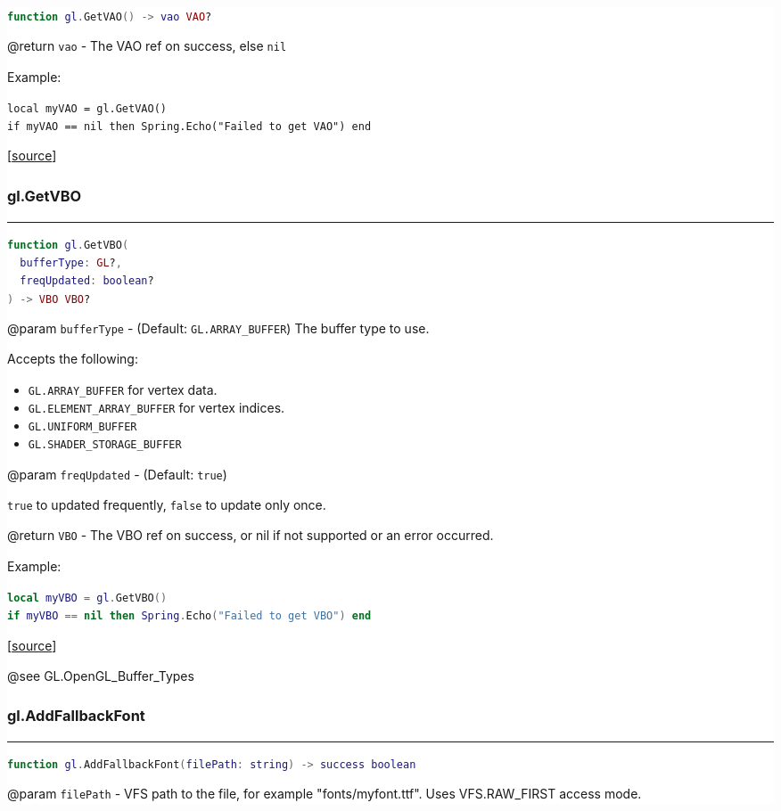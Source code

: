 ```lua
function gl.GetVAO() -> vao VAO?
```

@return `vao` - The VAO ref on success, else `nil`





Example:
```
local myVAO = gl.GetVAO()
if myVAO == nil then Spring.Echo("Failed to get VAO") end
```

[<a href="https://github.com/beyond-all-reason/RecoilEngine/blob/b4d0041e4c68c34dace9abf492f9193d28ef5d7e/rts/Lua/LuaVAO.cpp#L75-L84" target="_blank">source</a>]








### gl.GetVBO
---
```lua
function gl.GetVBO(
  bufferType: GL?,
  freqUpdated: boolean?
) -> VBO VBO?
```
@param `bufferType` - (Default: `GL.ARRAY_BUFFER`) The buffer type to use.

Accepts the following:
- `GL.ARRAY_BUFFER` for vertex data.
- `GL.ELEMENT_ARRAY_BUFFER` for vertex indices.
- `GL.UNIFORM_BUFFER`
- `GL.SHADER_STORAGE_BUFFER`

@param `freqUpdated` - (Default: `true`)

`true` to updated frequently, `false` to update only once.


@return `VBO` - The VBO ref on success, or nil if not supported or an error occurred.





Example:

```lua
local myVBO = gl.GetVBO()
if myVBO == nil then Spring.Echo("Failed to get VBO") end
```

[<a href="https://github.com/beyond-all-reason/RecoilEngine/blob/b4d0041e4c68c34dace9abf492f9193d28ef5d7e/rts/Lua/LuaVBO.cpp#L125-L152" target="_blank">source</a>]





@see GL.OpenGL_Buffer_Types




### gl.AddFallbackFont
---
```lua
function gl.AddFallbackFont(filePath: string) -> success boolean
```
@param `filePath` - VFS path to the file, for example "fonts/myfont.ttf". Uses VFS.RAW_FIRST access mode.

